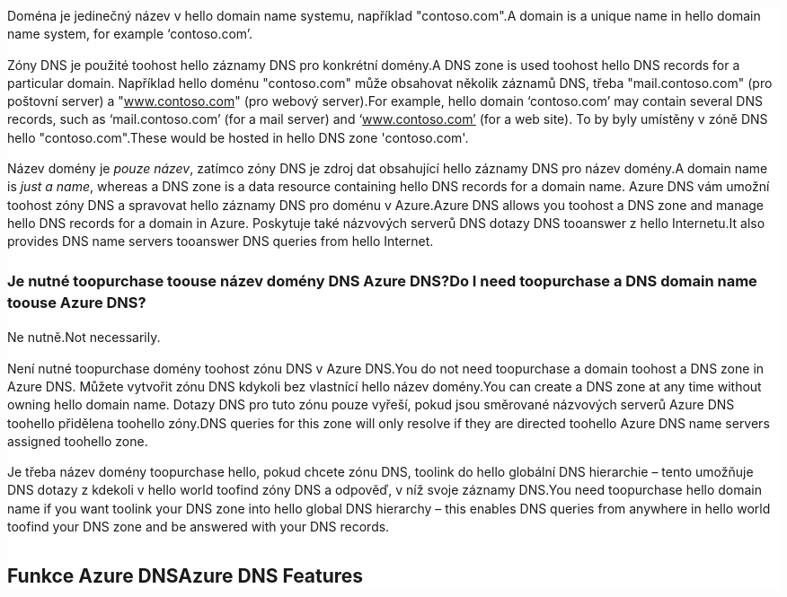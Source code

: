 <span data-ttu-id="4c660-125">Doména je jedinečný název v hello domain name systemu, například "contoso.com".</span><span class="sxs-lookup"><span data-stu-id="4c660-125">A domain is a unique name in hello domain name system, for example ‘contoso.com’.</span></span>

<span data-ttu-id="4c660-126">Zóny DNS je použité toohost hello záznamy DNS pro konkrétní domény.</span><span class="sxs-lookup"><span data-stu-id="4c660-126">A DNS zone is used toohost hello DNS records for a particular domain.</span></span> <span data-ttu-id="4c660-127">Například hello doménu "contoso.com" může obsahovat několik záznamů DNS, třeba "mail.contoso.com" (pro poštovní server) a "www.contoso.com" (pro webový server).</span><span class="sxs-lookup"><span data-stu-id="4c660-127">For example, hello domain ‘contoso.com’ may contain several DNS records, such as ‘mail.contoso.com’ (for a mail server) and ‘www.contoso.com’ (for a web site).</span></span> <span data-ttu-id="4c660-128">To by byly umístěny v zóně DNS hello "contoso.com".</span><span class="sxs-lookup"><span data-stu-id="4c660-128">These would be hosted in hello DNS zone 'contoso.com'.</span></span>

<span data-ttu-id="4c660-129">Název domény je *pouze název*, zatímco zóny DNS je zdroj dat obsahující hello záznamy DNS pro název domény.</span><span class="sxs-lookup"><span data-stu-id="4c660-129">A domain name is *just a name*, whereas a DNS zone is a data resource containing hello DNS records for a domain name.</span></span> <span data-ttu-id="4c660-130">Azure DNS vám umožní toohost zóny DNS a spravovat hello záznamy DNS pro doménu v Azure.</span><span class="sxs-lookup"><span data-stu-id="4c660-130">Azure DNS allows you toohost a DNS zone and manage hello DNS records for a domain in Azure.</span></span> <span data-ttu-id="4c660-131">Poskytuje také názvových serverů DNS dotazy DNS tooanswer z hello Internetu.</span><span class="sxs-lookup"><span data-stu-id="4c660-131">It also provides DNS name servers tooanswer DNS queries from hello Internet.</span></span>

### <a name="do-i-need-toopurchase-a-dns-domain-name-toouse-azure-dns"></a><span data-ttu-id="4c660-132">Je nutné toopurchase toouse název domény DNS Azure DNS?</span><span class="sxs-lookup"><span data-stu-id="4c660-132">Do I need toopurchase a DNS domain name toouse Azure DNS?</span></span> 

<span data-ttu-id="4c660-133">Ne nutně.</span><span class="sxs-lookup"><span data-stu-id="4c660-133">Not necessarily.</span></span>

<span data-ttu-id="4c660-134">Není nutné toopurchase domény toohost zónu DNS v Azure DNS.</span><span class="sxs-lookup"><span data-stu-id="4c660-134">You do not need toopurchase a domain toohost a DNS zone in Azure DNS.</span></span> <span data-ttu-id="4c660-135">Můžete vytvořit zónu DNS kdykoli bez vlastnící hello název domény.</span><span class="sxs-lookup"><span data-stu-id="4c660-135">You can create a DNS zone at any time without owning hello domain name.</span></span> <span data-ttu-id="4c660-136">Dotazy DNS pro tuto zónu pouze vyřeší, pokud jsou směrované názvových serverů Azure DNS toohello přidělena toohello zóny.</span><span class="sxs-lookup"><span data-stu-id="4c660-136">DNS queries for this zone will only resolve if they are directed toohello Azure DNS name servers assigned toohello zone.</span></span>

<span data-ttu-id="4c660-137">Je třeba název domény toopurchase hello, pokud chcete zónu DNS, toolink do hello globální DNS hierarchie – tento umožňuje DNS dotazy z kdekoli v hello world toofind zóny DNS a odpověď, v níž svoje záznamy DNS.</span><span class="sxs-lookup"><span data-stu-id="4c660-137">You need toopurchase hello domain name if you want toolink your DNS zone into hello global DNS hierarchy – this enables DNS queries from anywhere in hello world toofind your DNS zone and be answered with your DNS records.</span></span>

## <a name="azure-dns-features"></a><span data-ttu-id="4c660-138">Funkce Azure DNS</span><span class="sxs-lookup"><span data-stu-id="4c660-138">Azure DNS Features</span></span>
